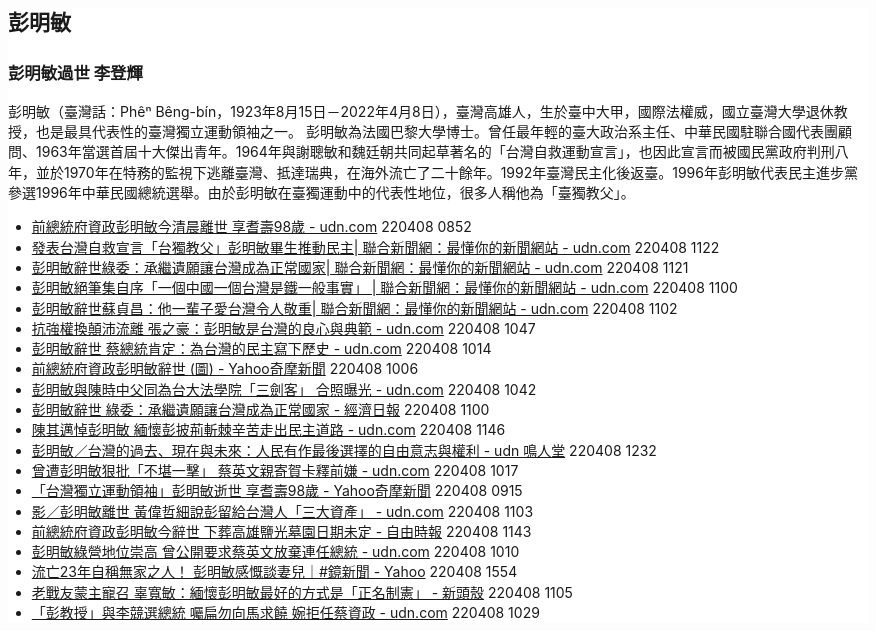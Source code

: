 ## 彭明敏

### 彭明敏過世 李登輝

彭明敏（臺灣話：Phêⁿ Bêng-bín，1923年8月15日－2022年4月8日），臺灣高雄人，生於臺中大甲，國際法權威，國立臺灣大學退休教授，也是最具代表性的臺灣獨立運動領袖之一。
彭明敏為法國巴黎大學博士。曾任最年輕的臺大政治系主任、中華民國駐聯合國代表團顧問、1963年當選首屆十大傑出青年。1964年與謝聰敏和魏廷朝共同起草著名的「台灣自救運動宣言」，也因此宣言而被國民黨政府判刑八年，並於1970年在特務的監視下逃離臺灣、抵達瑞典，在海外流亡了二十餘年。1992年臺灣民主化後返臺。1996年彭明敏代表民主進步黨參選1996年中華民國總統選舉。由於彭明敏在臺獨運動中的代表性地位，很多人稱他為「臺獨教父」。
- [前總統府資政彭明敏今清晨離世 享耆壽98歲 - udn.com](https://udn.com/news/story/122747/6223396 "前總統府資政彭明敏今清晨離世 享耆壽98歲 - udn.com") 220408 0852
- [發表台灣自救宣言「台獨教父」彭明敏畢生推動民主| 聯合新聞網：最懂你的新聞網站 - udn.com](https://udn.com/news/story/122747/6223687?from=udn-ch1_breaknews-1-0-news "發表台灣自救宣言「台獨教父」彭明敏畢生推動民主| 聯合新聞網：最懂你的新聞網站 - udn.com") 220408 1122
- [彭明敏辭世綠委：承繼遺願讓台灣成為正常國家| 聯合新聞網：最懂你的新聞網站 - udn.com](https://udn.com/news/story/122747/6223686?from=udn-ch1_breaknews-1-cate1-news "彭明敏辭世綠委：承繼遺願讓台灣成為正常國家| 聯合新聞網：最懂你的新聞網站 - udn.com") 220408 1121
- [彭明敏絕筆集自序「一個中國一個台灣是鐵一般事實」 | 聯合新聞網：最懂你的新聞網站 - udn.com](https://udn.com/news/story/122747/6223646?from=udn-catebreaknews_ch2 "彭明敏絕筆集自序「一個中國一個台灣是鐵一般事實」 | 聯合新聞網：最懂你的新聞網站 - udn.com") 220408 1100
- [彭明敏辭世蘇貞昌：他一輩子愛台灣令人敬重| 聯合新聞網：最懂你的新聞網站 - udn.com](https://udn.com/news/story/122747/6223526?from=udn-ch1_breaknews-1-cate1-news "彭明敏辭世蘇貞昌：他一輩子愛台灣令人敬重| 聯合新聞網：最懂你的新聞網站 - udn.com") 220408 1102
- [抗強權換顛沛流離 張之豪：彭明敏是台灣的良心與典範 - udn.com](https://udn.com/news/story/6656/6223650 "抗強權換顛沛流離 張之豪：彭明敏是台灣的良心與典範 - udn.com") 220408 1047
- [彭明敏辭世 蔡總統肯定：為台灣的民主寫下歷史 - udn.com](https://udn.com/news/story/6656/6223559?from=udn-ch1_breaknews-1-cate1-news "彭明敏辭世 蔡總統肯定：為台灣的民主寫下歷史 - udn.com") 220408 1014
- [前總統府資政彭明敏辭世 (圖) - Yahoo奇摩新聞](https://tw.news.yahoo.com/%E5%89%8D%E7%B8%BD%E7%B5%B1%E5%BA%9C%E8%B3%87%E6%94%BF%E5%BD%AD%E6%98%8E%E6%95%8F%E8%BE%AD%E4%B8%96-%E5%9C%96-014438189.html "前總統府資政彭明敏辭世 (圖) - Yahoo奇摩新聞") 220408 1006
- [彭明敏與陳時中父同為台大法學院「三劍客」 合照曝光 - udn.com](https://udn.com/news/story/122747/6223631?from=udn-ch1_breaknews-1-cate1-news "彭明敏與陳時中父同為台大法學院「三劍客」 合照曝光 - udn.com") 220408 1042
- [彭明敏辭世 綠委：承繼遺願讓台灣成為正常國家 - 經濟日報](https://money.udn.com/money/story/7307/6223686?from=edn_newest_index "彭明敏辭世 綠委：承繼遺願讓台灣成為正常國家 - 經濟日報") 220408 1100
- [陳其邁悼彭明敏 緬懷彭披荊斬棘辛苦走出民主道路 - udn.com](https://udn.com/news/story/122747/6223862?from=udn-ch1_breaknews-1-cate1-news "陳其邁悼彭明敏 緬懷彭披荊斬棘辛苦走出民主道路 - udn.com") 220408 1146
- [彭明敏／台灣的過去、現在與未來：人民有作最後選擇的自由意志與權利 - udn 鳴人堂](https://opinion.udn.com/opinion/story/11664/6223878 "彭明敏／台灣的過去、現在與未來：人民有作最後選擇的自由意志與權利 - udn 鳴人堂") 220408 1232
- [曾遭彭明敏狠批「不堪一擊」 蔡英文親寄賀卡釋前嫌 - udn.com](https://udn.com/news/story/6656/6223571?from=udn-ch1_breaknews-1-cate1-news "曾遭彭明敏狠批「不堪一擊」 蔡英文親寄賀卡釋前嫌 - udn.com") 220408 1017
- [「台灣獨立運動領袖」彭明敏逝世 享耆壽98歲 - Yahoo奇摩新聞](https://tw.news.yahoo.com/%E5%8F%B0%E7%81%A3%E7%8D%A8%E7%AB%8B%E9%81%8B%E5%8B%95%E9%A0%98%E8%A2%96-%E5%BD%AD%E6%98%8E%E6%95%8F%E9%80%9D%E4%B8%96-%E4%BA%AB%E8%80%86%E5%A3%BD99%E6%AD%B2-004455673.html "「台灣獨立運動領袖」彭明敏逝世 享耆壽98歲 - Yahoo奇摩新聞") 220408 0915
- [影／彭明敏離世 黃偉哲細說彭留給台灣人「三大資產」 - udn.com](https://udn.com/news/story/6656/6223701?from=udn-catebreaknews_ch2 "影／彭明敏離世 黃偉哲細說彭留給台灣人「三大資產」 - udn.com") 220408 1103
- [前總統府資政彭明敏今辭世 下葬高雄鹽光墓園日期未定 - 自由時報](https://news.ltn.com.tw/news/politics/breakingnews/3886289 "前總統府資政彭明敏今辭世 下葬高雄鹽光墓園日期未定 - 自由時報") 220408 1143
- [彭明敏綠營地位崇高 曾公開要求蔡英文放棄連任總統 - udn.com](https://udn.com/news/story/6656/6223547?from=udn-ch1_breaknews-1-cate1-news "彭明敏綠營地位崇高 曾公開要求蔡英文放棄連任總統 - udn.com") 220408 1010
- [流亡23年自稱無家之人！ 彭明敏感慨談妻兒｜#鏡新聞 - Yahoo](https://tw.tv.yahoo.com/%E6%B5%81%E4%BA%A123%E5%B9%B4%E8%87%AA%E7%A8%B1%E7%84%A1%E5%AE%B6%E4%B9%8B%E4%BA%BA-%E5%BD%AD%E6%98%8E%E6%95%8F%E6%84%9F%E6%85%A8%E8%AB%87%E5%A6%BB%E5%85%92-%E9%8F%A1%E6%96%B0%E8%81%9E-065439561.html "流亡23年自稱無家之人！ 彭明敏感慨談妻兒｜#鏡新聞 - Yahoo") 220408 1554
- [老戰友蒙主寵召 辜寬敏：緬懷彭明敏最好的方式是「正名制憲」 - 新頭殼](https://newtalk.tw/news/view/2022-04-08/736084?ref=topics "老戰友蒙主寵召 辜寬敏：緬懷彭明敏最好的方式是「正名制憲」 - 新頭殼") 220408 1105
- [「彭教授」與李競選總統 囑扁勿向馬求饒 婉拒任蔡資政 - udn.com](https://udn.com/news/story/6656/6223589?from=udn-catelistnews_ch2 "「彭教授」與李競選總統 囑扁勿向馬求饒 婉拒任蔡資政 - udn.com") 220408 1029
